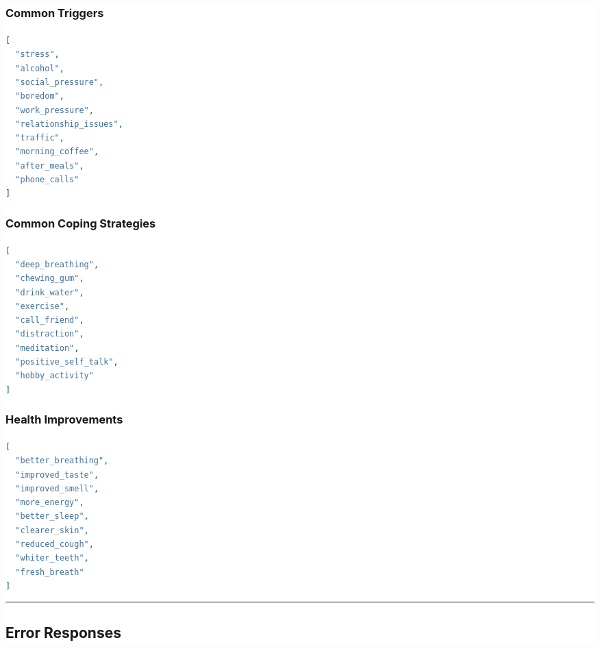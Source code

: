 ### Common Triggers

```json
[
  "stress",
  "alcohol",
  "social_pressure",
  "boredom",
  "work_pressure",
  "relationship_issues",
  "traffic",
  "morning_coffee",
  "after_meals",
  "phone_calls"
]
```

### Common Coping Strategies

```json
[
  "deep_breathing",
  "chewing_gum",
  "drink_water",
  "exercise",
  "call_friend",
  "distraction",
  "meditation",
  "positive_self_talk",
  "hobby_activity"
]
```

### Health Improvements

```json
[
  "better_breathing",
  "improved_taste",
  "improved_smell",
  "more_energy",
  "better_sleep",
  "clearer_skin",
  "reduced_cough",
  "whiter_teeth",
  "fresh_breath"
]
```

---

## Error Responses
